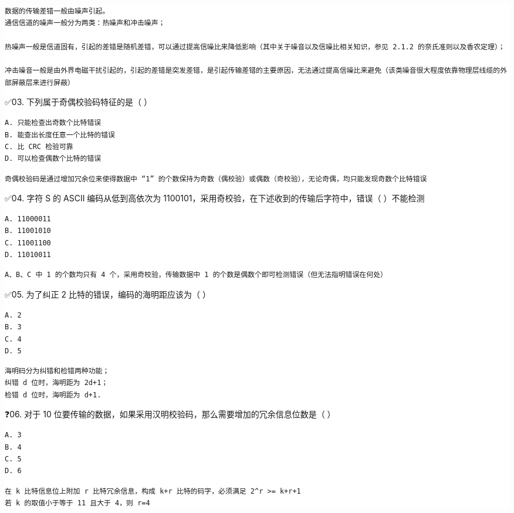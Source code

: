 ```
数据的传输差错一般由噪声引起。
通信信道的噪声一般分为两类：热噪声和冲击噪声；

热噪声一般是信道固有，引起的差错是随机差错，可以通过提高信噪比来降低影响（其中关于噪音以及信噪比相关知识，参见 2.1.2 的奈氏准则以及香农定理）；

冲击噪音一般是由外界电磁干扰引起的，引起的差错是突发差错，是引起传输差错的主要原因，无法通过提高信噪比来避免（该类噪音很大程度依靠物理层线缆的外部屏蔽层来进行屏蔽）
```

✅03. 下列属于奇偶校验码特征的是（ ）

```
A. 只能检查出奇数个比特错误
B. 能查出长度任意一个比特的错误
C. 比 CRC 检验可靠
D. 可以检查偶数个比特的错误
```

```
奇偶校验码是通过增加冗余位来使得数据中 “1” 的个数保持为奇数（偶校验）或偶数（奇校验），无论奇偶，均只能发现奇数个比特错误
```

✅04. 字符 S 的 ASCII 编码从低到高依次为 1100101，采用奇校验，在下述收到的传输后字符中，错误（ ）不能检测

```
A. 11000011
B. 11001010
C. 11001100
D. 11010011
```

```
A、B、C 中 1 的个数均只有 4 个，采用奇校验，传输数据中 1 的个数是偶数个即可检测错误（但无法指明错误在何处）
```

✅05. 为了纠正 2 比特的错误，编码的海明距应该为（ ）

```
A. 2
B. 3
C. 4
D. 5
```

```
海明码分为纠错和检错两种功能；
纠错 d 位时，海明距为 2d+1；
检错 d 位时，海明距为 d+1.
```

❓06. 对于 10 位要传输的数据，如果采用汉明校验码，那么需要增加的冗余信息位数是（ ）

```
A. 3
B. 4
C. 5
D. 6
```

```
在 k 比特信息位上附加 r 比特冗余信息，构成 k+r 比特的码字，必须满足 2^r >= k+r+1
若 k 的取值小于等于 11 且大于 4，则 r=4
```
